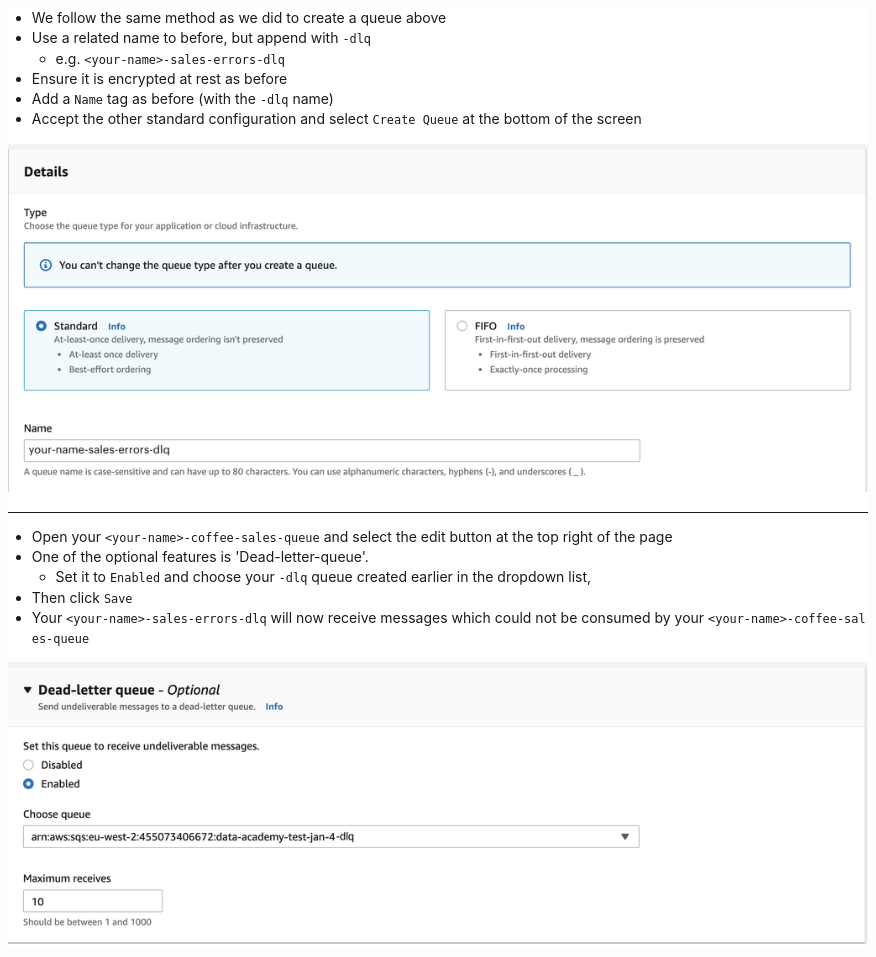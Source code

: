 - We follow the same method as we did to create a queue above
- Use a related name to before, but append with `-dlq`
    - e.g. `<your-name>-sales-errors-dlq`
- Ensure it is encrypted at rest as before
- Add a `Name` tag as before (with the `-dlq` name)
- Accept the other standard configuration and select `Create Queue` at the bottom of the screen

![](img/create-dlq.png)

---

- Open your `<your-name>-coffee-sales-queue` and select the edit button at the top right of the page
- One of the optional features is 'Dead-letter-queue'.
    - Set it to `Enabled` and choose your `-dlq` queue created earlier in the dropdown list,
- Then click `Save`
- Your `<your-name>-sales-errors-dlq` will now receive messages which could not be consumed by your `<your-name>-coffee-sales-queue`

![](img/configure-dlq.png)
